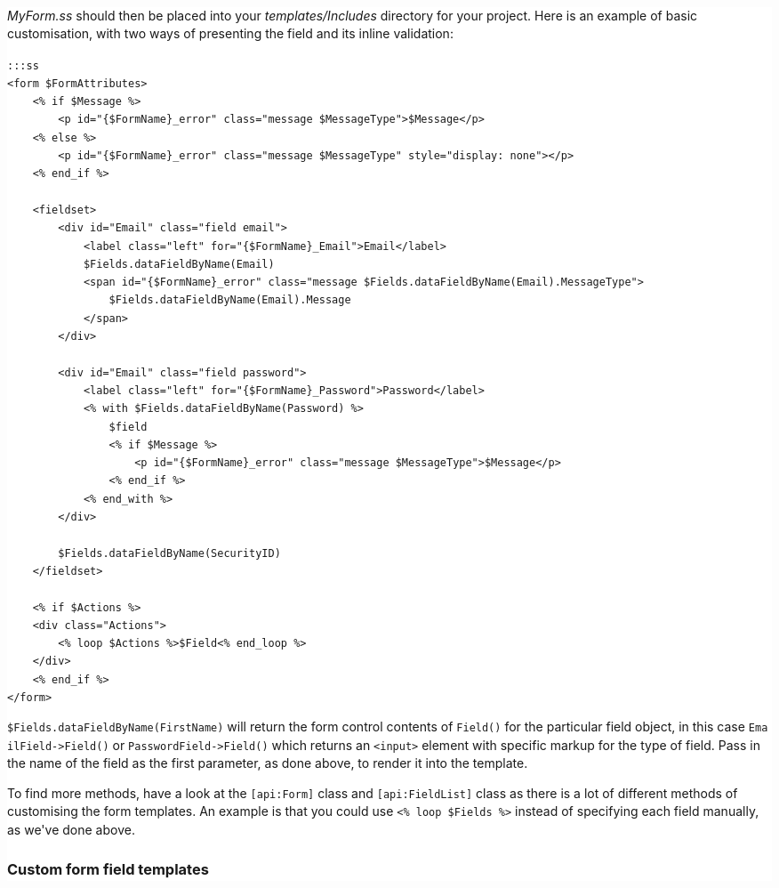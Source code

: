 *MyForm.ss* should then be placed into your *templates/Includes* directory for your project. Here is an example of
basic customisation, with two ways of presenting the field and its inline validation:

	:::ss
	<form $FormAttributes>
		<% if $Message %>
			<p id="{$FormName}_error" class="message $MessageType">$Message</p>
		<% else %>
			<p id="{$FormName}_error" class="message $MessageType" style="display: none"></p>
		<% end_if %>
		
		<fieldset>
			<div id="Email" class="field email">
				<label class="left" for="{$FormName}_Email">Email</label>
				$Fields.dataFieldByName(Email)
				<span id="{$FormName}_error" class="message $Fields.dataFieldByName(Email).MessageType">
					$Fields.dataFieldByName(Email).Message
				</span>
			</div>
			
			<div id="Email" class="field password">
				<label class="left" for="{$FormName}_Password">Password</label>
				<% with $Fields.dataFieldByName(Password) %>
					$field
					<% if $Message %>
						<p id="{$FormName}_error" class="message $MessageType">$Message</p>
					<% end_if %>
				<% end_with %>
			</div>
			
			$Fields.dataFieldByName(SecurityID)
		</fieldset>
		
		<% if $Actions %>
		<div class="Actions">
			<% loop $Actions %>$Field<% end_loop %>
		</div>
		<% end_if %>
	</form>

`$Fields.dataFieldByName(FirstName)` will return the form control contents of
`Field()` for the particular field object, in this case `EmailField->Field()` or
`PasswordField->Field()` which returns an `<input>` element with specific markup
for the type of field. Pass in the name of the field as the first parameter, as
done above, to render it into the template.

To find more methods, have a look at the `[api:Form]` class and
`[api:FieldList]` class as there is a lot of different methods of customising
the form templates. An example is that you could use `<% loop $Fields %>`
instead of specifying each field manually, as we've done above.

### Custom form field templates
